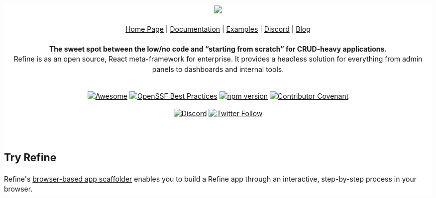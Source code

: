 <div align="center">
<a href="https://refine.dev/">
  <img src="https://refine.ams3.cdn.digitaloceanspaces.com/readme/awesome-readme.png"  align="center" />
</a>
  
<br />
<br />


<div align="center">
    <a href="https://refine.dev">Home Page</a> |
    <a href="https://refine.dev/docs/">Documentation</a> |
    <a href="https://refine.dev/examples/">Examples</a> |
    <a href="https://discord.gg/refine">Discord</a> |
    <a href="https://refine.dev/blog/">Blog</a>
</div>
</div>

<br/>

<div align="center"><strong>The sweet spot between the low/no code and “starting from scratch” for CRUD-heavy applications.</strong><br> Refine is as an open source, React meta-framework for enterprise. It provides a headless solution for everything from admin panels to dashboards and internal tools.
<br />
<br />

</div>

<div align="center">

[![Awesome](https://github.com/refinedev/awesome-refine/raw/main/images/badge.svg)](https://github.com/refinedev/awesome-refine)
[![OpenSSF Best Practices](https://www.bestpractices.dev/projects/8101/badge)](https://www.bestpractices.dev/projects/8101)
[![npm version](https://img.shields.io/npm/v/@refinedev/core.svg)](https://www.npmjs.com/package/@refinedev/core)
[![Contributor Covenant](https://img.shields.io/badge/Contributor%20Covenant-2.0-4baaaa.svg)](CODE_OF_CONDUCT.md)

[![Discord](https://img.shields.io/discord/837692625737613362.svg?label=&logo=discord&logoColor=ffffff&color=7389D8&labelColor=6A7EC2)](https://discord.gg/refine)
[![Twitter Follow](https://img.shields.io/twitter/follow/refine_dev?style=social)](https://twitter.com/refine_dev)

</div>

<br/>







## Try Refine
Refine's [browser-based app scaffolder](https://refine.dev/#playground) enables you to build a Refine app through an interactive, step-by-step process in your browser. 
